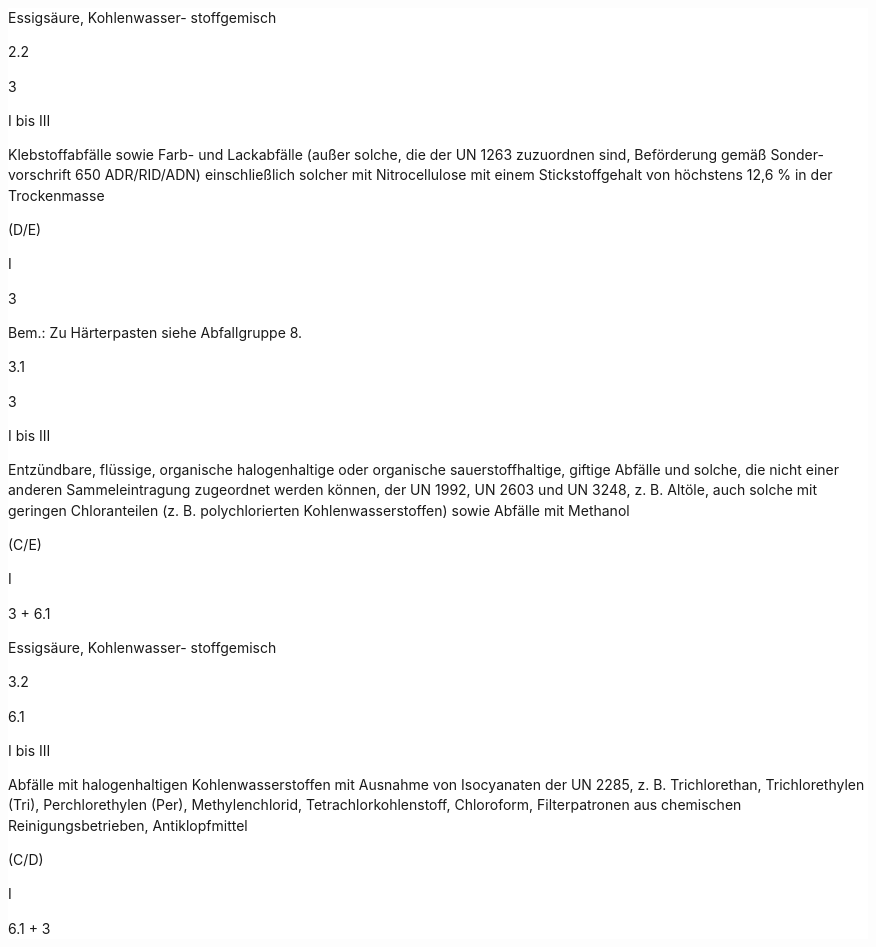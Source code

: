 Essigsäure,
Kohlenwasser-
stoffgemisch

2.2

3

I bis III

Klebstoffabfälle sowie Farb- und Lackabfälle (außer solche, die der UN 1263 zuzuordnen sind, Beförderung gemäß Sonder-
vorschrift 650 ADR/RID/ADN) einschließlich solcher mit
Nitrocellulose mit einem Stickstoffgehalt von
höchstens 12,6 % in der Trockenmasse

(D/E)

I

3

Bem.: Zu Härterpasten siehe Abfallgruppe 8.

3.1

3

I bis III

Entzündbare, flüssige,
organische halogenhaltige oder organische sauerstoffhaltige, giftige Abfälle und solche, die nicht einer anderen Sammeleintragung zugeordnet werden können, der UN 1992, UN 2603
und UN 3248, z. B. Altöle, auch solche mit geringen Chloranteilen (z. B. polychlorierten Kohlenwasserstoffen) sowie Abfälle mit Methanol

(C/E)

I

3 + 6.1

Essigsäure,
Kohlenwasser-
stoffgemisch

3.2

6.1

I bis III

Abfälle mit halogenhaltigen Kohlenwasserstoffen mit Ausnahme von Isocyanaten der UN 2285, z. B. Trichlorethan, Trichlorethylen (Tri), Perchlorethylen (Per), Methylenchlorid, Tetrachlorkohlenstoff, Chloroform, Filterpatronen aus chemischen Reinigungsbetrieben, Antiklopfmittel

(C/D)

I

6.1 + 3
